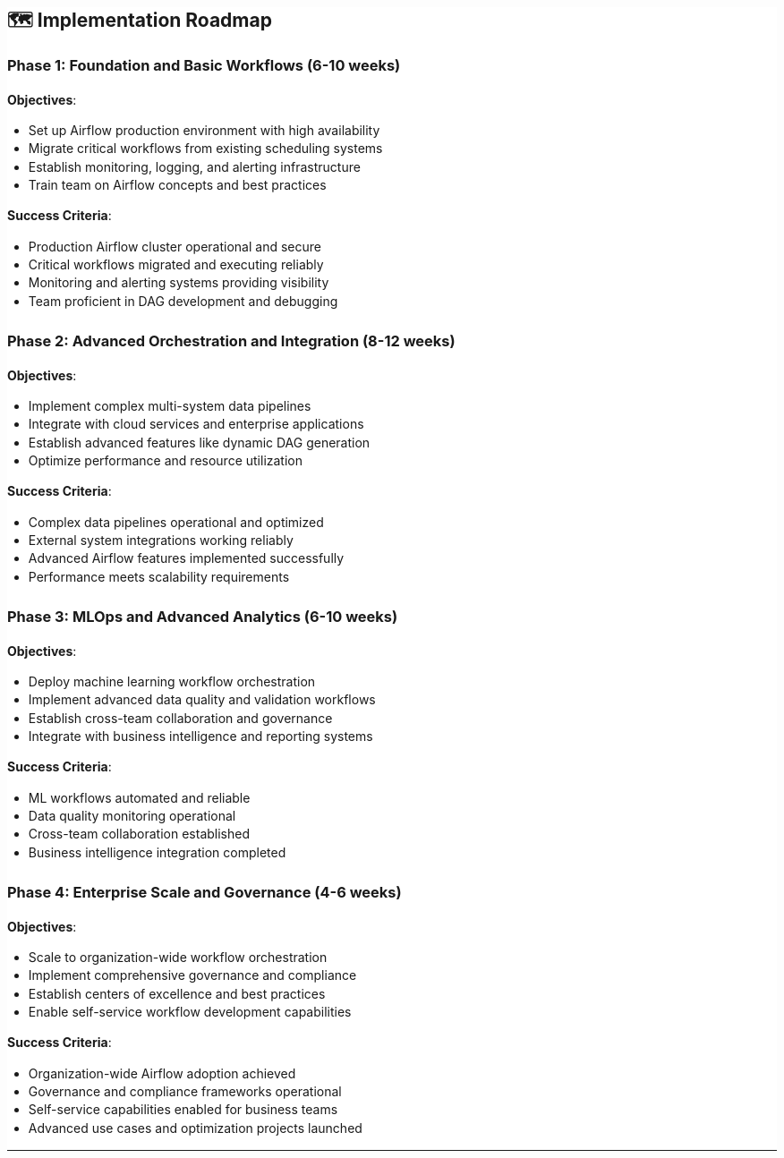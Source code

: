 
## 🗺️ Implementation Roadmap

### Phase 1: Foundation and Basic Workflows (6-10 weeks)
**Objectives**:
- Set up Airflow production environment with high availability
- Migrate critical workflows from existing scheduling systems
- Establish monitoring, logging, and alerting infrastructure
- Train team on Airflow concepts and best practices

**Success Criteria**:
- Production Airflow cluster operational and secure
- Critical workflows migrated and executing reliably
- Monitoring and alerting systems providing visibility
- Team proficient in DAG development and debugging

### Phase 2: Advanced Orchestration and Integration (8-12 weeks)
**Objectives**:
- Implement complex multi-system data pipelines
- Integrate with cloud services and enterprise applications
- Establish advanced features like dynamic DAG generation
- Optimize performance and resource utilization

**Success Criteria**:
- Complex data pipelines operational and optimized
- External system integrations working reliably
- Advanced Airflow features implemented successfully
- Performance meets scalability requirements

### Phase 3: MLOps and Advanced Analytics (6-10 weeks)
**Objectives**:
- Deploy machine learning workflow orchestration
- Implement advanced data quality and validation workflows
- Establish cross-team collaboration and governance
- Integrate with business intelligence and reporting systems

**Success Criteria**:
- ML workflows automated and reliable
- Data quality monitoring operational
- Cross-team collaboration established
- Business intelligence integration completed

### Phase 4: Enterprise Scale and Governance (4-6 weeks)
**Objectives**:
- Scale to organization-wide workflow orchestration
- Implement comprehensive governance and compliance
- Establish centers of excellence and best practices
- Enable self-service workflow development capabilities

**Success Criteria**:
- Organization-wide Airflow adoption achieved
- Governance and compliance frameworks operational
- Self-service capabilities enabled for business teams
- Advanced use cases and optimization projects launched

---